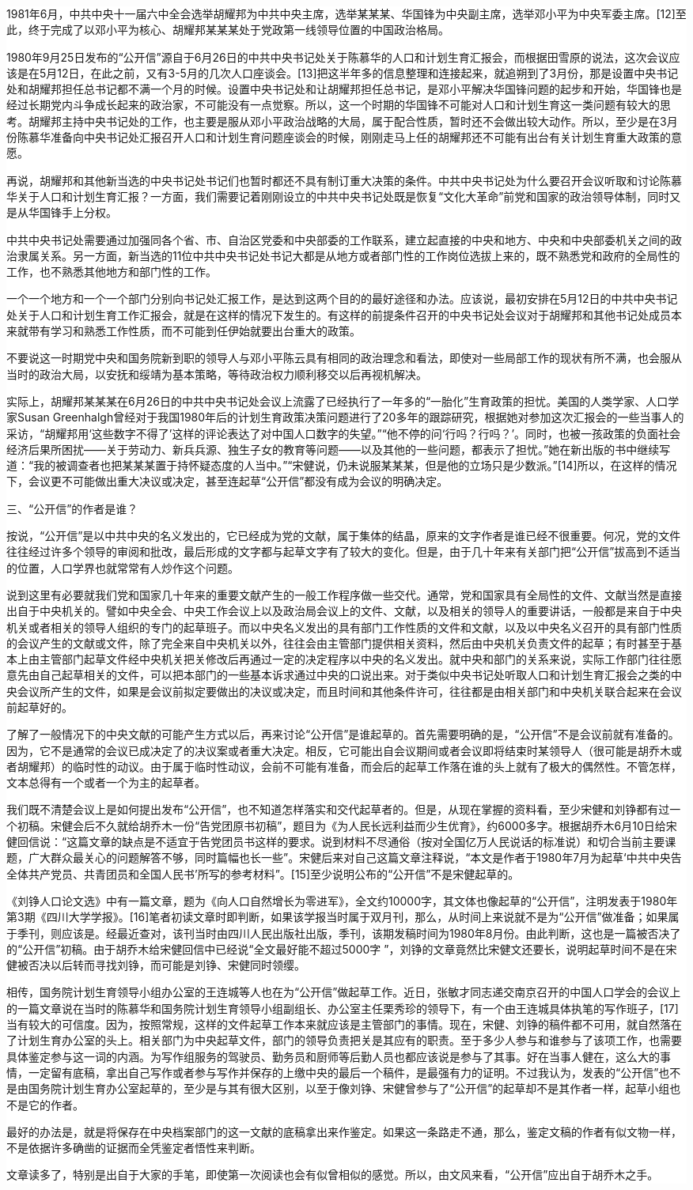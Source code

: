 1981年6月，中共中央十一届六中全会选举胡耀邦为中共中央主席，选举某某某、华国锋为中央副主席，选举邓小平为中央军委主席。[12]至此，终于完成了以邓小平为核心、胡耀邦某某某处于党政第一线领导位置的中国政治格局。

1980年9月25日发布的“公开信”源自于6月26日的中共中央书记处关于陈慕华的人口和计划生育汇报会，而根据田雪原的说法，这次会议应该是在5月12日，在此之前，又有3-5月的几次人口座谈会。[13]把这半年多的信息整理和连接起来，就追朔到了3月份，那是设置中央书记处和胡耀邦担任总书记都不满一个月的时候。设置中央书记处和让胡耀邦担任总书记，是邓小平解决华国锋问题的起步和开始，华国锋也是经过长期党内斗争成长起来的政治家，不可能没有一点觉察。所以，这一个时期的华国锋不可能对人口和计划生育这一类问题有较大的思考。胡耀邦主持中央书记处的工作，也主要是服从邓小平政治战略的大局，属于配合性质，暂时还不会做出较大动作。所以，至少是在3月份陈慕华准备向中央书记处汇报召开人口和计划生育问题座谈会的时候，刚刚走马上任的胡耀邦还不可能有出台有关计划生育重大政策的意愿。

再说，胡耀邦和其他新当选的中央书记处书记们也暂时都还不具有制订重大决策的条件。中共中央书记处为什么要召开会议听取和讨论陈慕华关于人口和计划生育汇报？一方面，我们需要记着刚刚设立的中共中央书记处既是恢复“文化大革命”前党和国家的政治领导体制，同时又是从华国锋手上分权。

中共中央书记处需要通过加强同各个省、市、自治区党委和中央部委的工作联系，建立起直接的中央和地方、中央和中央部委机关之间的政治隶属关系。另一方面，新当选的11位中共中央书记处书记大都是从地方或者部门性的工作岗位选拔上来的，既不熟悉党和政府的全局性的工作，也不熟悉其他地方和部门性的工作。

一个一个地方和一个一个部门分别向书记处汇报工作，是达到这两个目的的最好途径和办法。应该说，最初安排在5月12日的中共中央书记处关于人口和计划生育工作汇报会，就是在这样的情况下发生的。有这样的前提条件召开的中央书记处会议对于胡耀邦和其他书记处成员本来就带有学习和熟悉工作性质，而不可能到任伊始就要出台重大的政策。

不要说这一时期党中央和国务院新到职的领导人与邓小平陈云具有相同的政治理念和看法，即使对一些局部工作的现状有所不满，也会服从当时的政治大局，以安抚和绥靖为基本策略，等待政治权力顺利移交以后再视机解决。

实际上，胡耀邦某某某在6月26日的中共中央书记处会议上流露了已经执行了一年多的“一胎化”生育政策的担忧。美国的人类学家、人口学家Susan Greenhalgh曾经对于我国1980年后的计划生育政策决策问题进行了20多年的跟踪研究，根据她对参加这次汇报会的一些当事人的采访，“胡耀邦用‘这些数字不得了’这样的评论表达了对中国人口数字的失望。”“他不停的问‘行吗？行吗？’。同时，也被一孩政策的负面社会经济后果所困扰——关于劳动力、新兵兵源、独生子女的教育等问题——以及其他的一些问题，都表示了担忧。”她在新出版的书中继续写道：“我的被调查者也把某某某置于持怀疑态度的人当中。”“宋健说，仍未说服某某某，但是他的立场只是少数派。”[14]所以，在这样的情况下，会议更不可能做出重大决议或决定，甚至连起草“公开信”都没有成为会议的明确决定。

三、“公开信”的作者是谁？

按说，“公开信”是以中共中央的名义发出的，它已经成为党的文献，属于集体的结晶，原来的文字作者是谁已经不很重要。何况，党的文件往往经过许多个领导的审阅和批改，最后形成的文字都与起草文字有了较大的变化。但是，由于几十年来有关部门把“公开信”拔高到不适当的位置，人口学界也就常常有人炒作这个问题。

说到这里有必要就我们党和国家几十年来的重要文献产生的一般工作程序做一些交代。通常，党和国家具有全局性的文件、文献当然是直接出自于中央机关的。譬如中央全会、中央工作会议上以及政治局会议上的文件、文献，以及相关的领导人的重要讲话，一般都是来自于中央机关或者相关的领导人组织的专门的起草班子。而以中央名义发出的具有部门工作性质的文件和文献，以及以中央名义召开的具有部门性质的会议产生的文献或文件，除了完全来自中央机关以外，往往会由主管部门提供相关资料，然后由中央机关负责文件的起草；有时甚至于基本上由主管部门起草文件经中央机关把关修改后再通过一定的决定程序以中央的名义发出。就中央和部门的关系来说，实际工作部门往往愿意先由自己起草相关的文件，可以把本部门的一些基本诉求通过中央的口说出来。对于类似中央书记处听取人口和计划生育汇报会之类的中央会议所产生的文件，如果是会议前拟定要做出的决议或决定，而且时间和其他条件许可，往往都是由相关部门和中央机关联合起来在会议前起草好的。

了解了一般情况下的中央文献的可能产生方式以后，再来讨论“公开信”是谁起草的。首先需要明确的是，“公开信”不是会议前就有准备的。因为，它不是通常的会议已成决定了的决议案或者重大决定。相反，它可能出自会议期间或者会议即将结束时某领导人（很可能是胡乔木或者胡耀邦）的临时性的动议。由于属于临时性动议，会前不可能有准备，而会后的起草工作落在谁的头上就有了极大的偶然性。不管怎样，文本总得有一个或者一个为主的起草者。

我们既不清楚会议上是如何提出发布“公开信”，也不知道怎样落实和交代起草者的。但是，从现在掌握的资料看，至少宋健和刘铮都有过一个初稿。宋健会后不久就给胡乔木一份“告党团原书初稿”，题目为《为人民长远利益而少生优育》，约6000多字。根据胡乔木6月10日给宋健回信说：“这篇文章的缺点是不适宜于告党团员书这样的要求。说到材料不尽通俗（按对全国亿万人民说话的标准说）和切合当前主要课题，广大群众最关心的问题解答不够，同时篇幅也长一些”。宋健后来对自己这篇文章注释说，“本文是作者于1980年7月为起草‘中共中央告全体共产党员、共青团员和全国人民书’所写的参考材料”。[15]至少说明公布的“公开信”不是宋健起草的。

《刘铮人口论文选》中有一篇文章，题为《向人口自然增长为零进军》，全文约10000字，其文体也像起草的“公开信”，注明发表于1980年第3期《四川大学学报》。[16]笔者初读文章时即判断，如果该学报当时属于双月刊，那么，从时间上来说就不是为“公开信”做准备；如果属于季刊，则应该是。经最近查对，该刊当时由四川人民出版社出版，季刊，该期发稿时间为1980年8月份。由此判断，这也是一篇被否决了的“公开信”初稿。由于胡乔木给宋健回信中已经说“全文最好能不超过5000字 ”，刘铮的文章竟然比宋健文还要长，说明起草时间不是在宋健被否决以后转而寻找刘铮，而可能是刘铮、宋健同时领缨。

相传，国务院计划生育领导小组办公室的王连城等人也在为“公开信”做起草工作。近日，张敏才同志递交南京召开的中国人口学会的会议上的一篇文章说在当时的陈慕华和国务院计划生育领导小组副组长、办公室主任栗秀珍的领导下，有一个由王连城具体执笔的写作班子，[17]当有较大的可信度。因为，按照常规，这样的文件起草工作本来就应该是主管部门的事情。现在，宋健、刘铮的稿件都不可用，就自然落在了计划生育办公室的头上。相关部门为中央起草文件，部门的领导负责把关是其应有的职责。至于多少人参与和谁参与了该项工作，也需要具体鉴定参与这一词的内涵。为写作组服务的驾驶员、勤务员和厨师等后勤人员也都应该说是参与了其事。好在当事人健在，这么大的事情，一定留有底稿，拿出自己写作或者参与写作并保存的上缴中央的最后一个稿件，是最强有力的证明。不过我认为，发表的“公开信”也不是由国务院计划生育办公室起草的，至少是与其有很大区别，以至于像刘铮、宋健曾参与了“公开信”的起草却不是其作者一样，起草小组也不是它的作者。

最好的办法是，就是将保存在中央档案部门的这一文献的底稿拿出来作鉴定。如果这一条路走不通，那么，鉴定文稿的作者有似文物一样，不是依据许多确凿的证据而全凭鉴定者悟性来判断。

文章读多了，特别是出自于大家的手笔，即使第一次阅读也会有似曾相似的感觉。所以，由文风来看，“公开信”应出自于胡乔木之手。
